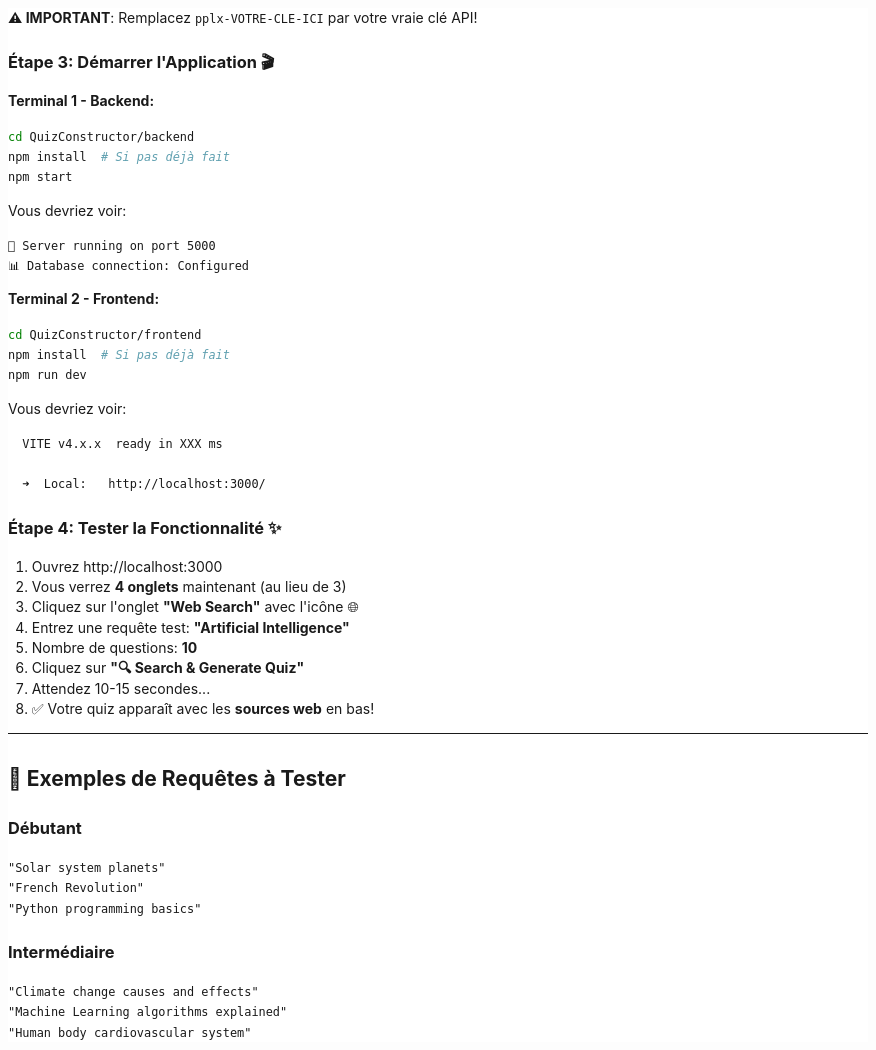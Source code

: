 **⚠️ IMPORTANT**: Remplacez `pplx-VOTRE-CLE-ICI` par votre vraie clé API!

### Étape 3: Démarrer l'Application 🎬

**Terminal 1 - Backend:**
```bash
cd QuizConstructor/backend
npm install  # Si pas déjà fait
npm start
```

Vous devriez voir:
```
🚀 Server running on port 5000
📊 Database connection: Configured
```

**Terminal 2 - Frontend:**
```bash
cd QuizConstructor/frontend
npm install  # Si pas déjà fait
npm run dev
```

Vous devriez voir:
```
  VITE v4.x.x  ready in XXX ms

  ➜  Local:   http://localhost:3000/
```

### Étape 4: Tester la Fonctionnalité ✨

1. Ouvrez http://localhost:3000
2. Vous verrez **4 onglets** maintenant (au lieu de 3)
3. Cliquez sur l'onglet **"Web Search"** avec l'icône 🌐
4. Entrez une requête test: **"Artificial Intelligence"**
5. Nombre de questions: **10**
6. Cliquez sur **"🔍 Search & Generate Quiz"**
7. Attendez 10-15 secondes...
8. ✅ Votre quiz apparaît avec les **sources web** en bas!

---

## 📖 Exemples de Requêtes à Tester

### Débutant
```
"Solar system planets"
"French Revolution"
"Python programming basics"
```

### Intermédiaire
```
"Climate change causes and effects"
"Machine Learning algorithms explained"
"Human body cardiovascular system"
```
